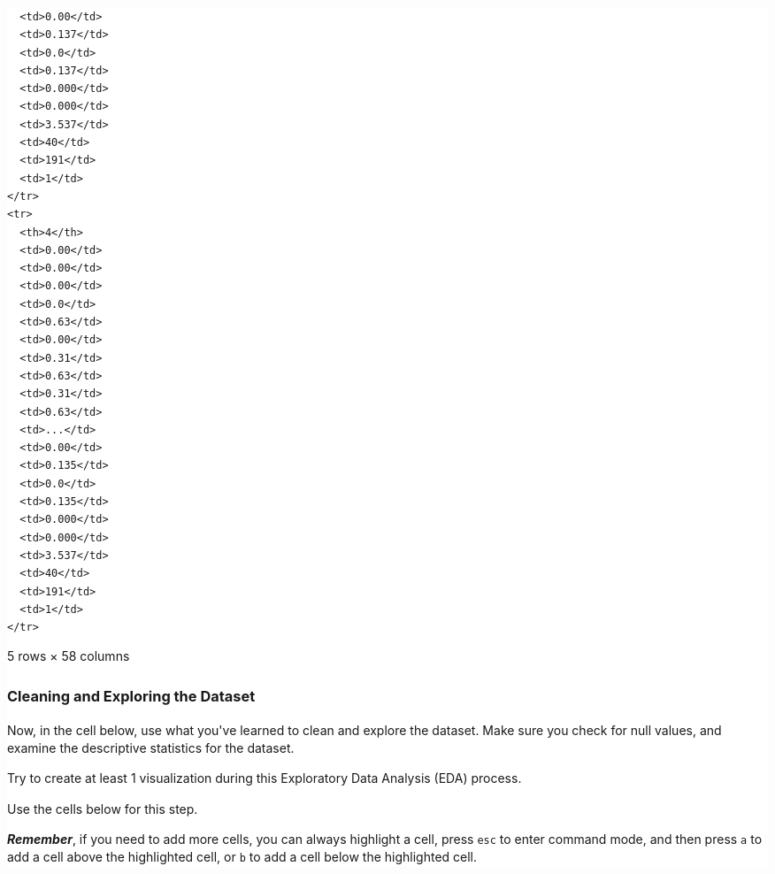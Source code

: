       <td>0.00</td>
      <td>0.137</td>
      <td>0.0</td>
      <td>0.137</td>
      <td>0.000</td>
      <td>0.000</td>
      <td>3.537</td>
      <td>40</td>
      <td>191</td>
      <td>1</td>
    </tr>
    <tr>
      <th>4</th>
      <td>0.00</td>
      <td>0.00</td>
      <td>0.00</td>
      <td>0.0</td>
      <td>0.63</td>
      <td>0.00</td>
      <td>0.31</td>
      <td>0.63</td>
      <td>0.31</td>
      <td>0.63</td>
      <td>...</td>
      <td>0.00</td>
      <td>0.135</td>
      <td>0.0</td>
      <td>0.135</td>
      <td>0.000</td>
      <td>0.000</td>
      <td>3.537</td>
      <td>40</td>
      <td>191</td>
      <td>1</td>
    </tr>
  </tbody>
</table>
<p>5 rows × 58 columns</p>
</div>



### Cleaning and Exploring the Dataset

Now, in the cell below, use what you've learned to clean and explore the dataset.  Make sure you check for null values, and examine the descriptive statistics for the dataset.  

Try to create at least 1 visualization during this Exploratory Data Analysis (EDA) process. 

Use the cells below for this step. 

**_Remember_**, if you need to add more cells, you can always highlight a cell, press `esc` to enter command mode, and then press `a` to add a cell above the highlighted cell, or `b` to add a cell below the highlighted cell. 
